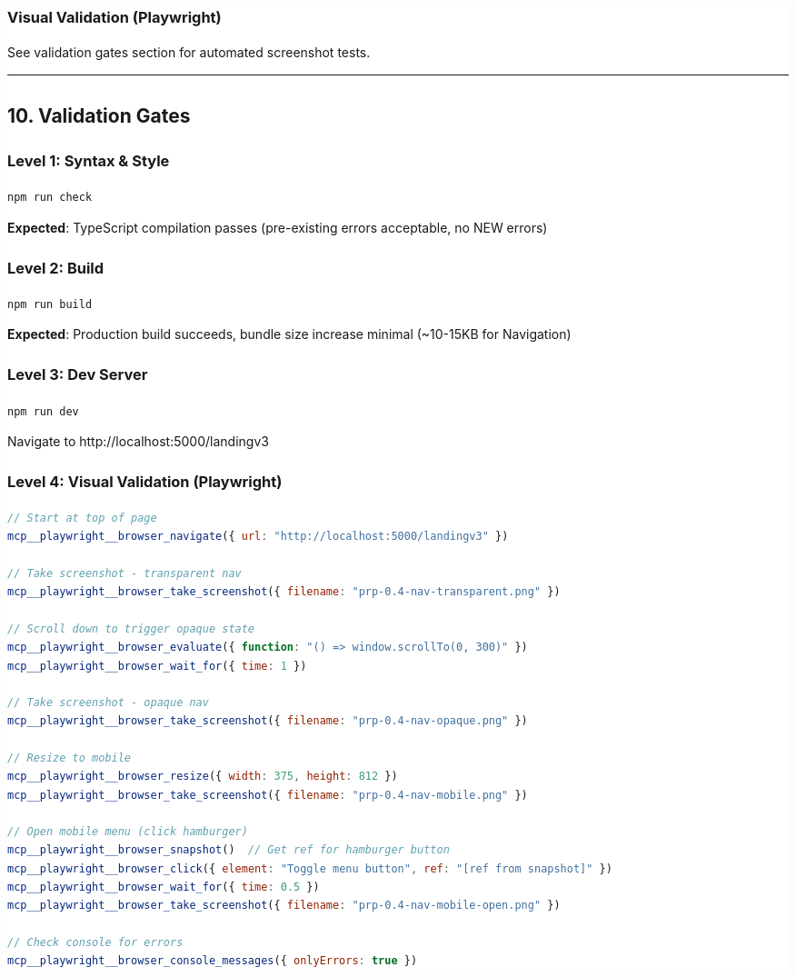 ### Visual Validation (Playwright)

See validation gates section for automated screenshot tests.

---

## 10. Validation Gates

### Level 1: Syntax & Style

```bash
npm run check
```
**Expected**: TypeScript compilation passes (pre-existing errors acceptable, no NEW errors)

### Level 2: Build

```bash
npm run build
```
**Expected**: Production build succeeds, bundle size increase minimal (~10-15KB for Navigation)

### Level 3: Dev Server

```bash
npm run dev
```
Navigate to http://localhost:5000/landingv3

### Level 4: Visual Validation (Playwright)

```javascript
// Start at top of page
mcp__playwright__browser_navigate({ url: "http://localhost:5000/landingv3" })

// Take screenshot - transparent nav
mcp__playwright__browser_take_screenshot({ filename: "prp-0.4-nav-transparent.png" })

// Scroll down to trigger opaque state
mcp__playwright__browser_evaluate({ function: "() => window.scrollTo(0, 300)" })
mcp__playwright__browser_wait_for({ time: 1 })

// Take screenshot - opaque nav
mcp__playwright__browser_take_screenshot({ filename: "prp-0.4-nav-opaque.png" })

// Resize to mobile
mcp__playwright__browser_resize({ width: 375, height: 812 })
mcp__playwright__browser_take_screenshot({ filename: "prp-0.4-nav-mobile.png" })

// Open mobile menu (click hamburger)
mcp__playwright__browser_snapshot()  // Get ref for hamburger button
mcp__playwright__browser_click({ element: "Toggle menu button", ref: "[ref from snapshot]" })
mcp__playwright__browser_wait_for({ time: 0.5 })
mcp__playwright__browser_take_screenshot({ filename: "prp-0.4-nav-mobile-open.png" })

// Check console for errors
mcp__playwright__browser_console_messages({ onlyErrors: true })
```
